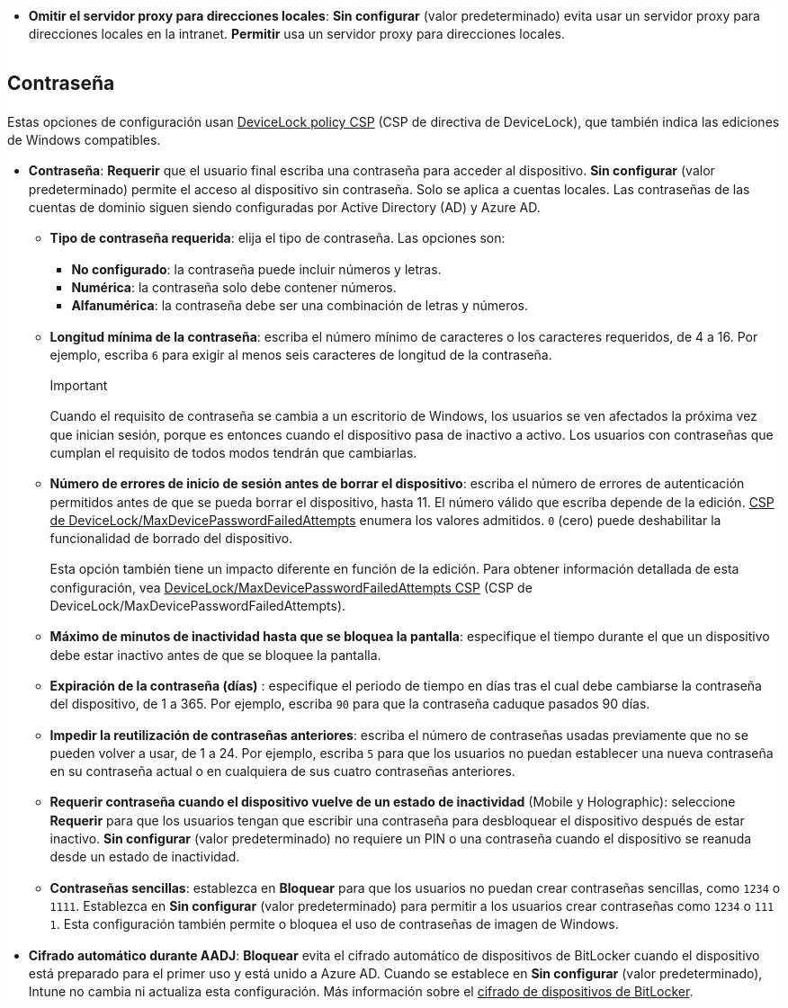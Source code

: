   - **Omitir el servidor proxy para direcciones locales**: **Sin configurar** (valor predeterminado) evita usar un servidor proxy para direcciones locales en la intranet. **Permitir** usa un servidor proxy para direcciones locales.

## <a name="password"></a>Contraseña

Estas opciones de configuración usan [DeviceLock policy CSP](https://docs.microsoft.com/windows/client-management/mdm/policy-csp-devicelock) (CSP de directiva de DeviceLock), que también indica las ediciones de Windows compatibles.

- **Contraseña**: **Requerir** que el usuario final escriba una contraseña para acceder al dispositivo. **Sin configurar** (valor predeterminado) permite el acceso al dispositivo sin contraseña. Solo se aplica a cuentas locales. Las contraseñas de las cuentas de dominio siguen siendo configuradas por Active Directory (AD) y Azure AD.

  - **Tipo de contraseña requerida**: elija el tipo de contraseña. Las opciones son:
    - **No configurado**: la contraseña puede incluir números y letras.
    - **Numérica**: la contraseña solo debe contener números.
    - **Alfanumérica**: la contraseña debe ser una combinación de letras y números.
  - **Longitud mínima de la contraseña**: escriba el número mínimo de caracteres o los caracteres requeridos, de 4 a 16. Por ejemplo, escriba `6` para exigir al menos seis caracteres de longitud de la contraseña.
  
    > [!IMPORTANT]
    > Cuando el requisito de contraseña se cambia a un escritorio de Windows, los usuarios se ven afectados la próxima vez que inician sesión, porque es entonces cuando el dispositivo pasa de inactivo a activo. Los usuarios con contraseñas que cumplan el requisito de todos modos tendrán que cambiarlas.
    
  - **Número de errores de inicio de sesión antes de borrar el dispositivo**: escriba el número de errores de autenticación permitidos antes de que se pueda borrar el dispositivo, hasta 11. El número válido que escriba depende de la edición. [CSP de DeviceLock/MaxDevicePasswordFailedAttempts](https://docs.microsoft.com/windows/client-management/mdm/policy-csp-devicelock#devicelock-maxdevicepasswordfailedattempts) enumera los valores admitidos. `0` (cero) puede deshabilitar la funcionalidad de borrado del dispositivo.

    Esta opción también tiene un impacto diferente en función de la edición. Para obtener información detallada de esta configuración, vea [DeviceLock/MaxDevicePasswordFailedAttempts CSP](https://docs.microsoft.com/windows/client-management/mdm/policy-csp-devicelock#devicelock-maxdevicepasswordfailedattempts) (CSP de DeviceLock/MaxDevicePasswordFailedAttempts).

  - **Máximo de minutos de inactividad hasta que se bloquea la pantalla**: especifique el tiempo durante el que un dispositivo debe estar inactivo antes de que se bloquee la pantalla.
  - **Expiración de la contraseña (días)** : especifique el periodo de tiempo en días tras el cual debe cambiarse la contraseña del dispositivo, de 1 a 365. Por ejemplo, escriba `90` para que la contraseña caduque pasados 90 días.
  - **Impedir la reutilización de contraseñas anteriores**: escriba el número de contraseñas usadas previamente que no se pueden volver a usar, de 1 a 24. Por ejemplo, escriba `5` para que los usuarios no puedan establecer una nueva contraseña en su contraseña actual o en cualquiera de sus cuatro contraseñas anteriores.
  - **Requerir contraseña cuando el dispositivo vuelve de un estado de inactividad** (Mobile y Holographic): seleccione **Requerir** para que los usuarios tengan que escribir una contraseña para desbloquear el dispositivo después de estar inactivo. **Sin configurar** (valor predeterminado) no requiere un PIN o una contraseña cuando el dispositivo se reanuda desde un estado de inactividad.
  - **Contraseñas sencillas**: establezca en **Bloquear** para que los usuarios no puedan crear contraseñas sencillas, como `1234` o `1111`. Establezca en **Sin configurar** (valor predeterminado) para permitir a los usuarios crear contraseñas como `1234` o `1111`. Esta configuración también permite o bloquea el uso de contraseñas de imagen de Windows.
- **Cifrado automático durante AADJ**: **Bloquear** evita el cifrado automático de dispositivos de BitLocker cuando el dispositivo está preparado para el primer uso y está unido a Azure AD. Cuando se establece en **Sin configurar** (valor predeterminado), Intune no cambia ni actualiza esta configuración. Más información sobre el [cifrado de dispositivos de BitLocker](https://docs.microsoft.com/windows/security/information-protection/bitlocker/bitlocker-device-encryption-overview-windows-10#bitlocker-device-encryption).
